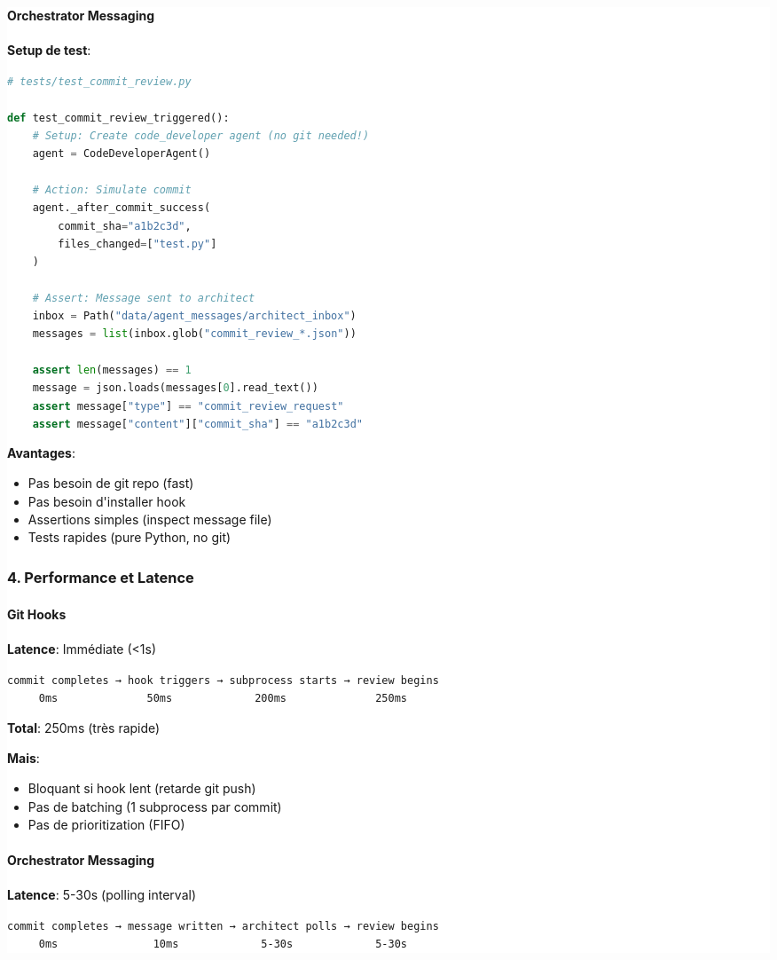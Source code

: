 #### Orchestrator Messaging

**Setup de test**:
```python
# tests/test_commit_review.py

def test_commit_review_triggered():
    # Setup: Create code_developer agent (no git needed!)
    agent = CodeDeveloperAgent()

    # Action: Simulate commit
    agent._after_commit_success(
        commit_sha="a1b2c3d",
        files_changed=["test.py"]
    )

    # Assert: Message sent to architect
    inbox = Path("data/agent_messages/architect_inbox")
    messages = list(inbox.glob("commit_review_*.json"))

    assert len(messages) == 1
    message = json.loads(messages[0].read_text())
    assert message["type"] == "commit_review_request"
    assert message["content"]["commit_sha"] == "a1b2c3d"
```

**Avantages**:
- Pas besoin de git repo (fast)
- Pas besoin d'installer hook
- Assertions simples (inspect message file)
- Tests rapides (pure Python, no git)

### 4. Performance et Latence

#### Git Hooks

**Latence**: Immédiate (<1s)
```
commit completes → hook triggers → subprocess starts → review begins
     0ms              50ms             200ms              250ms
```

**Total**: 250ms (très rapide)

**Mais**:
- Bloquant si hook lent (retarde git push)
- Pas de batching (1 subprocess par commit)
- Pas de prioritization (FIFO)

#### Orchestrator Messaging

**Latence**: 5-30s (polling interval)
```
commit completes → message written → architect polls → review begins
     0ms               10ms             5-30s             5-30s
```
